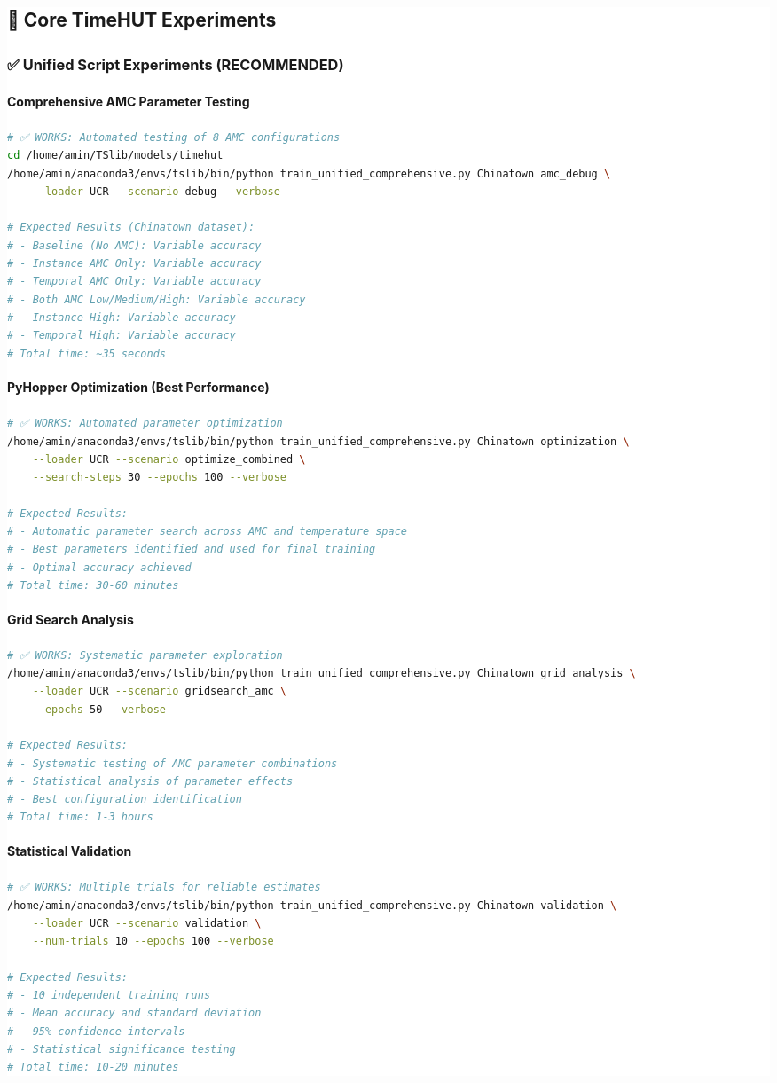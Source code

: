 
## 🧪 Core TimeHUT Experiments

### ✅ **Unified Script Experiments (RECOMMENDED)**

#### Comprehensive AMC Parameter Testing
```bash
# ✅ WORKS: Automated testing of 8 AMC configurations  
cd /home/amin/TSlib/models/timehut
/home/amin/anaconda3/envs/tslib/bin/python train_unified_comprehensive.py Chinatown amc_debug \
    --loader UCR --scenario debug --verbose

# Expected Results (Chinatown dataset):
# - Baseline (No AMC): Variable accuracy
# - Instance AMC Only: Variable accuracy  
# - Temporal AMC Only: Variable accuracy
# - Both AMC Low/Medium/High: Variable accuracy
# - Instance High: Variable accuracy
# - Temporal High: Variable accuracy
# Total time: ~35 seconds
```

#### PyHopper Optimization (Best Performance)
```bash
# ✅ WORKS: Automated parameter optimization
/home/amin/anaconda3/envs/tslib/bin/python train_unified_comprehensive.py Chinatown optimization \
    --loader UCR --scenario optimize_combined \
    --search-steps 30 --epochs 100 --verbose

# Expected Results:
# - Automatic parameter search across AMC and temperature space
# - Best parameters identified and used for final training
# - Optimal accuracy achieved
# Total time: 30-60 minutes
```

#### Grid Search Analysis  
```bash
# ✅ WORKS: Systematic parameter exploration
/home/amin/anaconda3/envs/tslib/bin/python train_unified_comprehensive.py Chinatown grid_analysis \
    --loader UCR --scenario gridsearch_amc \
    --epochs 50 --verbose

# Expected Results:
# - Systematic testing of AMC parameter combinations
# - Statistical analysis of parameter effects
# - Best configuration identification
# Total time: 1-3 hours
```

#### Statistical Validation
```bash
# ✅ WORKS: Multiple trials for reliable estimates
/home/amin/anaconda3/envs/tslib/bin/python train_unified_comprehensive.py Chinatown validation \
    --loader UCR --scenario validation \
    --num-trials 10 --epochs 100 --verbose

# Expected Results:
# - 10 independent training runs
# - Mean accuracy and standard deviation
# - 95% confidence intervals
# - Statistical significance testing
# Total time: 10-20 minutes
```
